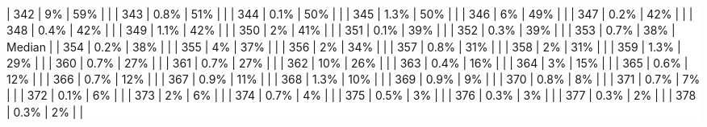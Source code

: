 | 342 | 9% | 59% |  |
| 343 | 0.8% | 51% |  |
| 344 | 0.1% | 50% |  |
| 345 | 1.3% | 50% |  |
| 346 | 6% | 49% |  |
| 347 | 0.2% | 42% |  |
| 348 | 0.4% | 42% |  |
| 349 | 1.1% | 42% |  |
| 350 | 2% | 41% |  |
| 351 | 0.1% | 39% |  |
| 352 | 0.3% | 39% |  |
| 353 | 0.7% | 38% | Median |
| 354 | 0.2% | 38% |  |
| 355 | 4% | 37% |  |
| 356 | 2% | 34% |  |
| 357 | 0.8% | 31% |  |
| 358 | 2% | 31% |  |
| 359 | 1.3% | 29% |  |
| 360 | 0.7% | 27% |  |
| 361 | 0.7% | 27% |  |
| 362 | 10% | 26% |  |
| 363 | 0.4% | 16% |  |
| 364 | 3% | 15% |  |
| 365 | 0.6% | 12% |  |
| 366 | 0.7% | 12% |  |
| 367 | 0.9% | 11% |  |
| 368 | 1.3% | 10% |  |
| 369 | 0.9% | 9% |  |
| 370 | 0.8% | 8% |  |
| 371 | 0.7% | 7% |  |
| 372 | 0.1% | 6% |  |
| 373 | 2% | 6% |  |
| 374 | 0.7% | 4% |  |
| 375 | 0.5% | 3% |  |
| 376 | 0.3% | 3% |  |
| 377 | 0.3% | 2% |  |
| 378 | 0.3% | 2% |  |